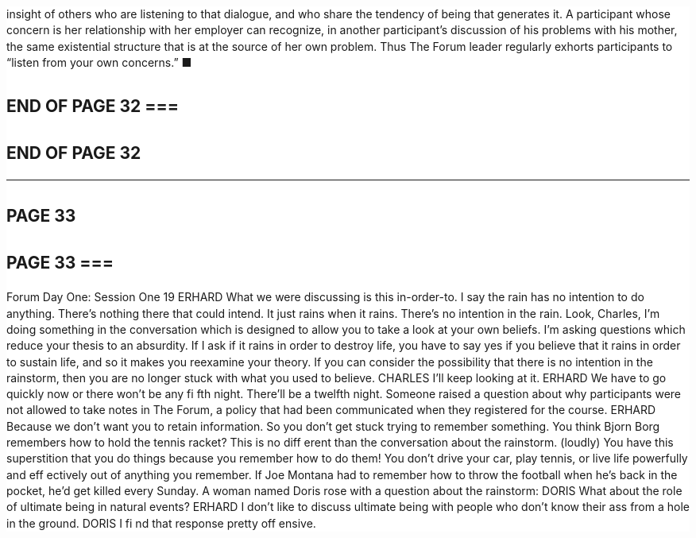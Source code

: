 insight of others who are listening to that dialogue, and who share
the tendency of being that generates it. 
A participant whose concern is her relationship with her 
employer can recognize, in another participant’s discussion of his 
problems with his mother, the same existential structure that is at 
the source of her own problem. Thus The Forum leader regularly 
exhorts participants to “listen from your own concerns.” ■


## END OF PAGE 32 ===

## END OF PAGE 32


---

## PAGE 33

## PAGE 33 ===

 
Forum Day One: Session One 
19
ERHARD
What we were discussing is this in-order-to. I say the rain has no intention to do anything.
There’s nothing there that could intend. It just rains when it rains. There’s no intention in the
rain. Look, Charles, I’m doing something in the conversation which is designed to allow you to
take a look at your own beliefs. I’m asking questions which reduce your thesis to an absurdity.
If I ask if it rains in order to destroy life, you have to say yes if you believe that it rains in order
to sustain life, and so it makes you reexamine your theory. If you can consider the possibility 
that there is no intention in the rainstorm, then you are no longer stuck with what you used to 
believe.
CHARLES
I’ll keep looking at it.
ERHARD
We have to go quickly now or there won’t be any fi fth night. There’ll be a twelfth night. 
Someone raised a question about why participants were not allowed to take notes in The Forum, a policy 
that had been communicated when they registered for the course.
ERHARD
Because we don’t want you to retain information. So you don’t get stuck trying to remember 
something. You think Bjorn Borg remembers how to hold the tennis racket? This is no diff erent
than the conversation about the rainstorm.
(loudly)
You have this superstition that you do things because you remember how to do them! You don’t 
drive your car, play tennis, or live life powerfully and eff ectively out of anything you remember. 
If Joe Montana had to remember how to throw the football when he’s back in the pocket, he’d
get killed every Sunday.
A woman named Doris rose with a question about the rainstorm:
DORIS
What about the role of ultimate being in natural events?
ERHARD
I don’t like to discuss ultimate being with people who don’t know their ass from a hole in the 
ground.
DORIS
I fi nd that response pretty off ensive.
